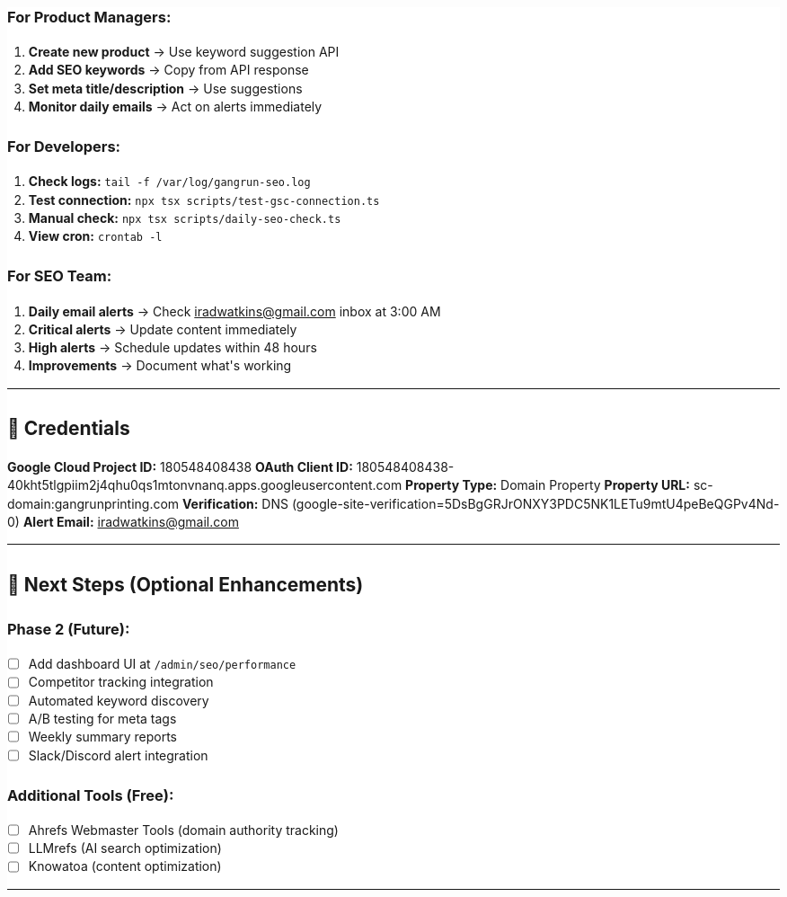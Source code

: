 ### For Product Managers:

1. **Create new product** → Use keyword suggestion API
2. **Add SEO keywords** → Copy from API response
3. **Set meta title/description** → Use suggestions
4. **Monitor daily emails** → Act on alerts immediately

### For Developers:

1. **Check logs:** `tail -f /var/log/gangrun-seo.log`
2. **Test connection:** `npx tsx scripts/test-gsc-connection.ts`
3. **Manual check:** `npx tsx scripts/daily-seo-check.ts`
4. **View cron:** `crontab -l`

### For SEO Team:

1. **Daily email alerts** → Check iradwatkins@gmail.com inbox at 3:00 AM
2. **Critical alerts** → Update content immediately
3. **High alerts** → Schedule updates within 48 hours
4. **Improvements** → Document what's working

---

## 🔐 Credentials

**Google Cloud Project ID:** 180548408438
**OAuth Client ID:** 180548408438-40kht5tlgpiim2j4qhu0qs1mtonvnanq.apps.googleusercontent.com
**Property Type:** Domain Property
**Property URL:** sc-domain:gangrunprinting.com
**Verification:** DNS (google-site-verification=5DsBgGRJrONXY3PDC5NK1LETu9mtU4peBeQGPv4Nd-0)
**Alert Email:** iradwatkins@gmail.com

---

## 📝 Next Steps (Optional Enhancements)

### Phase 2 (Future):

- [ ] Add dashboard UI at `/admin/seo/performance`
- [ ] Competitor tracking integration
- [ ] Automated keyword discovery
- [ ] A/B testing for meta tags
- [ ] Weekly summary reports
- [ ] Slack/Discord alert integration

### Additional Tools (Free):

- [ ] Ahrefs Webmaster Tools (domain authority tracking)
- [ ] LLMrefs (AI search optimization)
- [ ] Knowatoa (content optimization)

---
